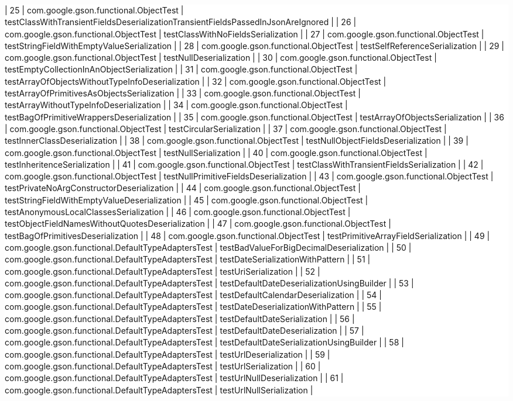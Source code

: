 | 25 | com.google.gson.functional.ObjectTest | testClassWithTransientFieldsDeserializationTransientFieldsPassedInJsonAreIgnored |
| 26 | com.google.gson.functional.ObjectTest | testClassWithNoFieldsSerialization |
| 27 | com.google.gson.functional.ObjectTest | testStringFieldWithEmptyValueSerialization |
| 28 | com.google.gson.functional.ObjectTest | testSelfReferenceSerialization |
| 29 | com.google.gson.functional.ObjectTest | testNullDeserialization |
| 30 | com.google.gson.functional.ObjectTest | testEmptyCollectionInAnObjectSerialization |
| 31 | com.google.gson.functional.ObjectTest | testArrayOfObjectsWithoutTypeInfoDeserialization |
| 32 | com.google.gson.functional.ObjectTest | testArrayOfPrimitivesAsObjectsSerialization |
| 33 | com.google.gson.functional.ObjectTest | testArrayWithoutTypeInfoDeserialization |
| 34 | com.google.gson.functional.ObjectTest | testBagOfPrimitiveWrappersDeserialization |
| 35 | com.google.gson.functional.ObjectTest | testArrayOfObjectsSerialization |
| 36 | com.google.gson.functional.ObjectTest | testCircularSerialization |
| 37 | com.google.gson.functional.ObjectTest | testInnerClassDeserialization |
| 38 | com.google.gson.functional.ObjectTest | testNullObjectFieldsDeserialization |
| 39 | com.google.gson.functional.ObjectTest | testNullSerialization |
| 40 | com.google.gson.functional.ObjectTest | testInheritenceSerialization |
| 41 | com.google.gson.functional.ObjectTest | testClassWithTransientFieldsSerialization |
| 42 | com.google.gson.functional.ObjectTest | testNullPrimitiveFieldsDeserialization |
| 43 | com.google.gson.functional.ObjectTest | testPrivateNoArgConstructorDeserialization |
| 44 | com.google.gson.functional.ObjectTest | testStringFieldWithEmptyValueDeserialization |
| 45 | com.google.gson.functional.ObjectTest | testAnonymousLocalClassesSerialization |
| 46 | com.google.gson.functional.ObjectTest | testObjectFieldNamesWithoutQuotesDeserialization |
| 47 | com.google.gson.functional.ObjectTest | testBagOfPrimitivesDeserialization |
| 48 | com.google.gson.functional.ObjectTest | testPrimitiveArrayFieldSerialization |
| 49 | com.google.gson.functional.DefaultTypeAdaptersTest | testBadValueForBigDecimalDeserialization |
| 50 | com.google.gson.functional.DefaultTypeAdaptersTest | testDateSerializationWithPattern |
| 51 | com.google.gson.functional.DefaultTypeAdaptersTest | testUriSerialization |
| 52 | com.google.gson.functional.DefaultTypeAdaptersTest | testDefaultDateDeserializationUsingBuilder |
| 53 | com.google.gson.functional.DefaultTypeAdaptersTest | testDefaultCalendarDeserialization |
| 54 | com.google.gson.functional.DefaultTypeAdaptersTest | testDateDeserializationWithPattern |
| 55 | com.google.gson.functional.DefaultTypeAdaptersTest | testDefaultDateSerialization |
| 56 | com.google.gson.functional.DefaultTypeAdaptersTest | testDefaultDateDeserialization |
| 57 | com.google.gson.functional.DefaultTypeAdaptersTest | testDefaultDateSerializationUsingBuilder |
| 58 | com.google.gson.functional.DefaultTypeAdaptersTest | testUrlDeserialization |
| 59 | com.google.gson.functional.DefaultTypeAdaptersTest | testUrlSerialization |
| 60 | com.google.gson.functional.DefaultTypeAdaptersTest | testUrlNullDeserialization |
| 61 | com.google.gson.functional.DefaultTypeAdaptersTest | testUrlNullSerialization |